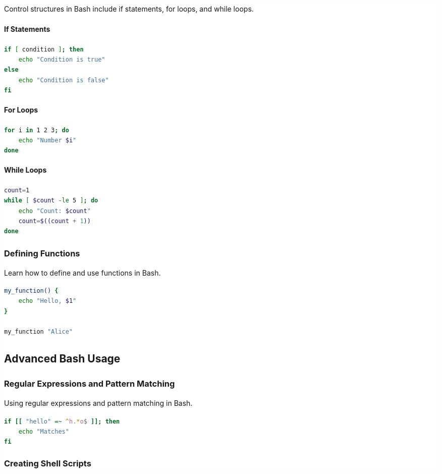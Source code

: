 Control structures in Bash include if statements, for loops, and while loops.

#### If Statements

```bash
if [ condition ]; then
    echo "Condition is true"
else
    echo "Condition is false"
fi
```

#### For Loops

```bash
for i in 1 2 3; do
    echo "Number $i"
done
```

#### While Loops

```bash
count=1
while [ $count -le 5 ]; do
    echo "Count: $count"
    count=$((count + 1))
done
```

### Defining Functions

Learn how to define and use functions in Bash.

```bash
my_function() {
    echo "Hello, $1"
}

my_function "Alice"
```

## Advanced Bash Usage

### Regular Expressions and Pattern Matching

Using regular expressions and pattern matching in Bash.

```bash
if [[ "hello" =~ ^h.*o$ ]]; then
    echo "Matches"
fi
```

### Creating Shell Scripts

